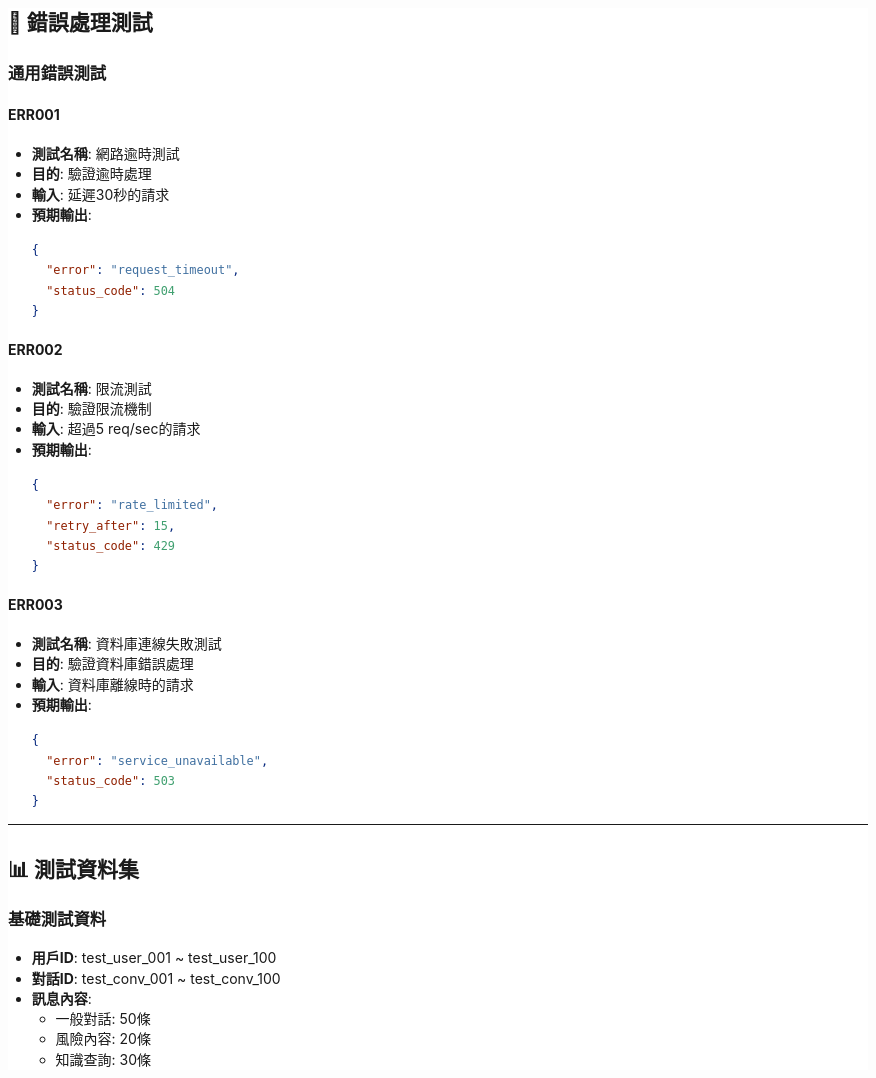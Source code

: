 
## 🔷 錯誤處理測試

### 通用錯誤測試

#### ERR001
- **測試名稱**: 網路逾時測試
- **目的**: 驗證逾時處理
- **輸入**: 延遲30秒的請求
- **預期輸出**: 
  ```json
  {
    "error": "request_timeout",
    "status_code": 504
  }
  ```

#### ERR002
- **測試名稱**: 限流測試
- **目的**: 驗證限流機制
- **輸入**: 超過5 req/sec的請求
- **預期輸出**:
  ```json
  {
    "error": "rate_limited",
    "retry_after": 15,
    "status_code": 429
  }
  ```

#### ERR003
- **測試名稱**: 資料庫連線失敗測試
- **目的**: 驗證資料庫錯誤處理
- **輸入**: 資料庫離線時的請求
- **預期輸出**:
  ```json
  {
    "error": "service_unavailable",
    "status_code": 503
  }
  ```

---

## 📊 測試資料集

### 基礎測試資料
- **用戶ID**: test_user_001 ~ test_user_100
- **對話ID**: test_conv_001 ~ test_conv_100
- **訊息內容**: 
  - 一般對話: 50條
  - 風險內容: 20條
  - 知識查詢: 30條
